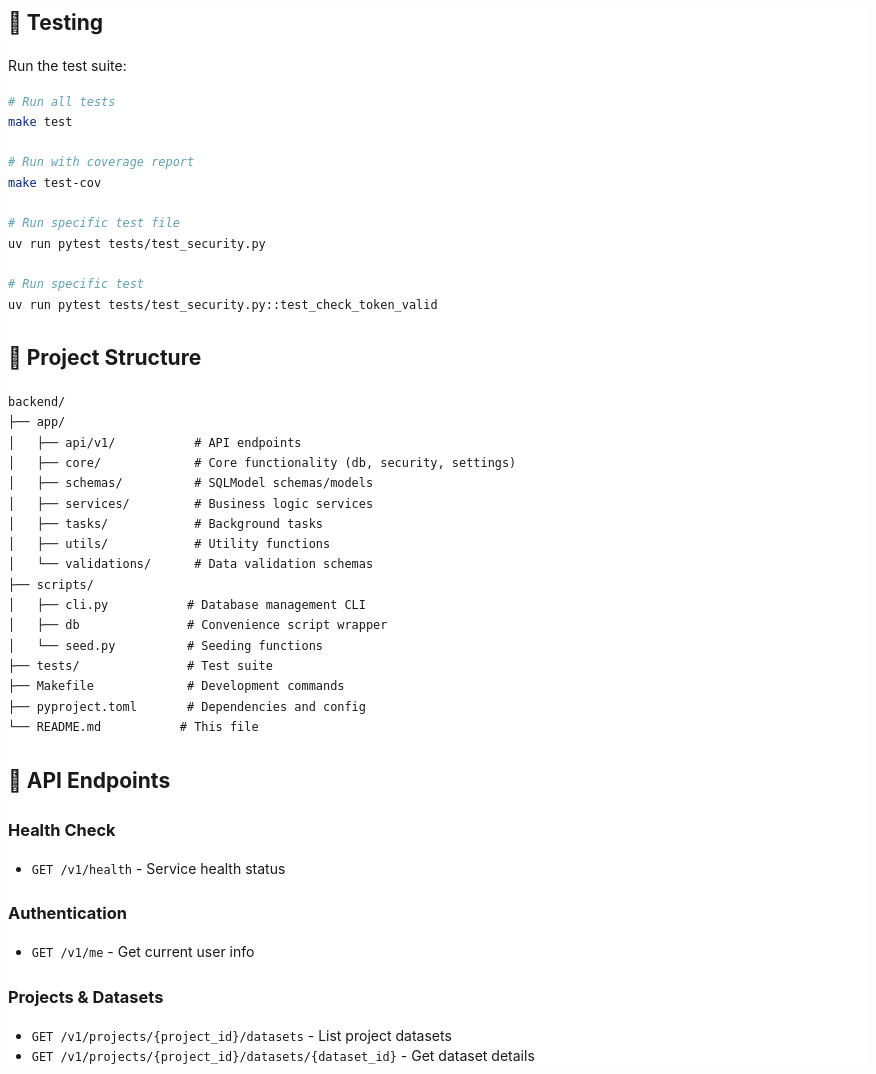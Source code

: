## 🧪 Testing

Run the test suite:

```bash
# Run all tests
make test

# Run with coverage report
make test-cov

# Run specific test file
uv run pytest tests/test_security.py

# Run specific test
uv run pytest tests/test_security.py::test_check_token_valid
```

## 📁 Project Structure

```
backend/
├── app/
│   ├── api/v1/           # API endpoints
│   ├── core/             # Core functionality (db, security, settings)
│   ├── schemas/          # SQLModel schemas/models
│   ├── services/         # Business logic services
│   ├── tasks/            # Background tasks
│   ├── utils/            # Utility functions
│   └── validations/      # Data validation schemas
├── scripts/
│   ├── cli.py           # Database management CLI
│   ├── db               # Convenience script wrapper
│   └── seed.py          # Seeding functions
├── tests/               # Test suite
├── Makefile             # Development commands
├── pyproject.toml       # Dependencies and config
└── README.md           # This file
```

## 🔧 API Endpoints

### Health Check
- `GET /v1/health` - Service health status

### Authentication
- `GET /v1/me` - Get current user info

### Projects & Datasets
- `GET /v1/projects/{project_id}/datasets` - List project datasets
- `GET /v1/projects/{project_id}/datasets/{dataset_id}` - Get dataset details
